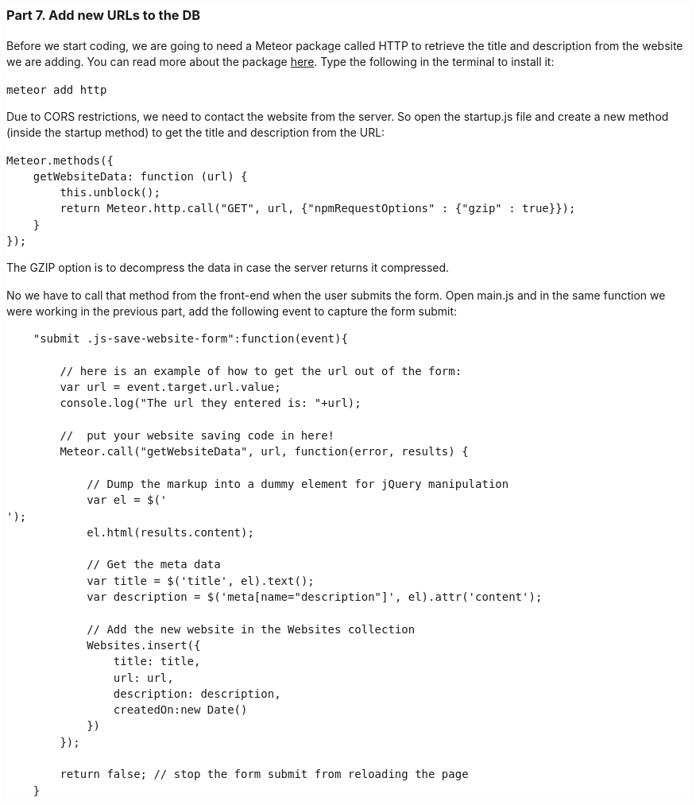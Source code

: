 ### Part 7. Add new URLs to the DB

Before we start coding, we are going to need a Meteor package called HTTP to retrieve the title and description from the website we are adding. You can read more about the package [here](https://themeteorchef.com/snippets/using-the-http-package/). Type the following in the terminal to install it:

<pre>meteor add http
</pre>

Due to CORS restrictions, we need to contact the website from the server. So open the startup.js file and create a new method (inside the startup method) to get the title and description from the URL:

<pre>
Meteor.methods({
    getWebsiteData: function (url) {
        this.unblock();
        return Meteor.http.call("GET", url, {"npmRequestOptions" : {"gzip" : true}});
    }
});
</pre>

The GZIP option is to decompress the data in case the server returns it compressed.

No we have to call that method from the front-end when the user submits the form. Open main.js and in the same function we were working in the previous part, add the following event to capture the form submit:

<pre>
    "submit .js-save-website-form":function(event){

        // here is an example of how to get the url out of the form:
        var url = event.target.url.value;
        console.log("The url they entered is: "+url);

        //  put your website saving code in here!
        Meteor.call("getWebsiteData", url, function(error, results) {

            // Dump the markup into a dummy element for jQuery manipulation
            var el = $('<div></div>');
            el.html(results.content);

            // Get the meta data
            var title = $('title', el).text();
            var description = $('meta[name="description"]', el).attr('content');

            // Add the new website in the Websites collection
            Websites.insert({
                title: title,
                url: url,
                description: description,
                createdOn:new Date()
            })
        });

        return false; // stop the form submit from reloading the page
    }
</pre>
